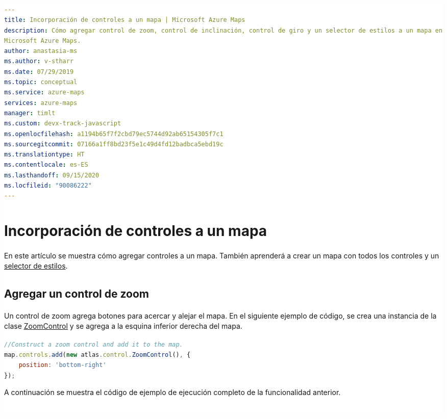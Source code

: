 ```yaml
---
title: Incorporación de controles a un mapa | Microsoft Azure Maps
description: Cómo agregar control de zoom, control de inclinación, control de giro y un selector de estilos a un mapa en Microsoft Azure Maps.
author: anastasia-ms
ms.author: v-stharr
ms.date: 07/29/2019
ms.topic: conceptual
ms.service: azure-maps
services: azure-maps
manager: timlt
ms.custom: devx-track-javascript
ms.openlocfilehash: a1194b65f7f2cbd79ec5744d92ab65154305f7c1
ms.sourcegitcommit: 07166a1ff8bd23f5e1c49d4fd12badbca5ebd19c
ms.translationtype: HT
ms.contentlocale: es-ES
ms.lasthandoff: 09/15/2020
ms.locfileid: "90086222"
---
```

# <a name="add-controls-to-a-map"></a>Incorporación de controles a un mapa

En este artículo se muestra cómo agregar controles a un mapa. También aprenderá a crear un mapa con todos los controles y un [selector de estilos](https://docs.microsoft.com/azure/azure-maps/choose-map-style).

## <a name="add-zoom-control"></a>Agregar un control de zoom

Un control de zoom agrega botones para acercar y alejar el mapa. En el siguiente ejemplo de código, se crea una instancia de la clase [ZoomControl](/javascript/api/azure-maps-control/atlas.control.zoomcontrol) y se agrega a la esquina inferior derecha del mapa.

```javascript
//Construct a zoom control and add it to the map.
map.controls.add(new atlas.control.ZoomControl(), {
    position: 'bottom-right'
});
```

A continuación se muestra el código de ejemplo de ejecución completo de la funcionalidad anterior.

<br/>

<iframe height='500' scrolling='no' title='Adición de un control de zoom' src='//codepen.io/azuremaps/embed/WKOQyN/?height=265&theme-id=0&default-tab=js,result&embed-version=2&editable=true' frameborder='no' loading="lazy" allowtransparency='true' allowfullscreen='true' style='width: 100%;'>Consulte el Pen <a href='https://codepen.io/azuremaps/pen/WKOQyN/'>Adding a zoom control</a> (Agregar un control de zoom) de Azure Maps (<a href='https://codepen.io/azuremaps'>@azuremaps</a>) en <a href='https://codepen.io'>CodePen</a>.
</iframe>
